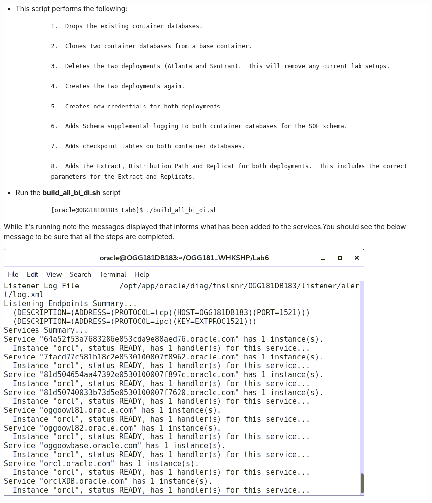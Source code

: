 
- This script performs the following:

                1.	Drops the existing container databases.

                2.	Clones two container databases from a base container.

                3.	Deletes the two deployments (Atlanta and SanFran).  This will remove any current lab setups.

                4.	Creates the two deployments again.

                5.	Creates new credentials for both deployments.

                6.	Adds Schema supplemental logging to both container databases for the SOE schema.

                7.	Adds checkpoint tables on both container databases.

                8.	Adds the Extract, Distribution Path and Replicat for both deployments.  This includes the correct 
                parameters for the Extract and Replicats.

- Run the **build_all_bi_di.sh** script

                [oracle@OGG181DB183 Lab6]$ ./build_all_bi_di.sh 

While it's running note the messages displayed that informs what has been added to the services.You should see the below message to be sure that all the steps are completed.

![](images/600/Lab600_image6001.PNG) 